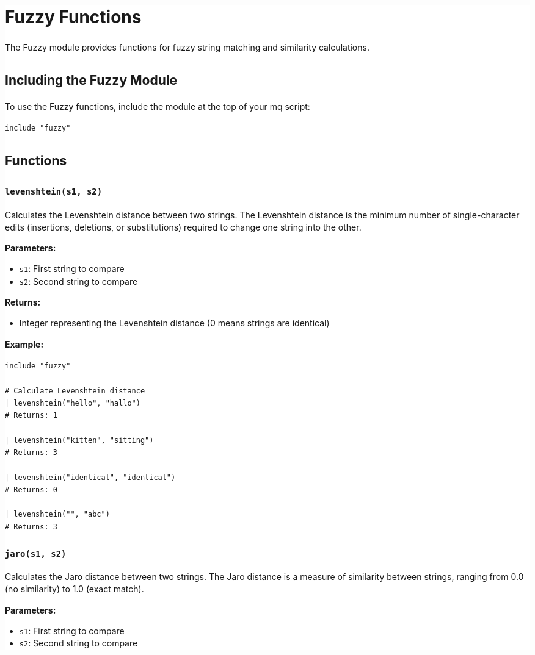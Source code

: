 # Fuzzy Functions

The Fuzzy module provides functions for fuzzy string matching and similarity calculations.

## Including the Fuzzy Module

To use the Fuzzy functions, include the module at the top of your mq script:

```mq
include "fuzzy"
```

## Functions

### `levenshtein(s1, s2)`

Calculates the Levenshtein distance between two strings. The Levenshtein distance is the minimum number of single-character edits (insertions, deletions, or substitutions) required to change one string into the other.

**Parameters:**
- `s1`: First string to compare
- `s2`: Second string to compare

**Returns:**
- Integer representing the Levenshtein distance (0 means strings are identical)

**Example:**
```mq
include "fuzzy"

# Calculate Levenshtein distance
| levenshtein("hello", "hallo")
# Returns: 1

| levenshtein("kitten", "sitting")
# Returns: 3

| levenshtein("identical", "identical")
# Returns: 0

| levenshtein("", "abc")
# Returns: 3
```

### `jaro(s1, s2)`

Calculates the Jaro distance between two strings. The Jaro distance is a measure of similarity between strings, ranging from 0.0 (no similarity) to 1.0 (exact match).

**Parameters:**
- `s1`: First string to compare
- `s2`: Second string to compare
